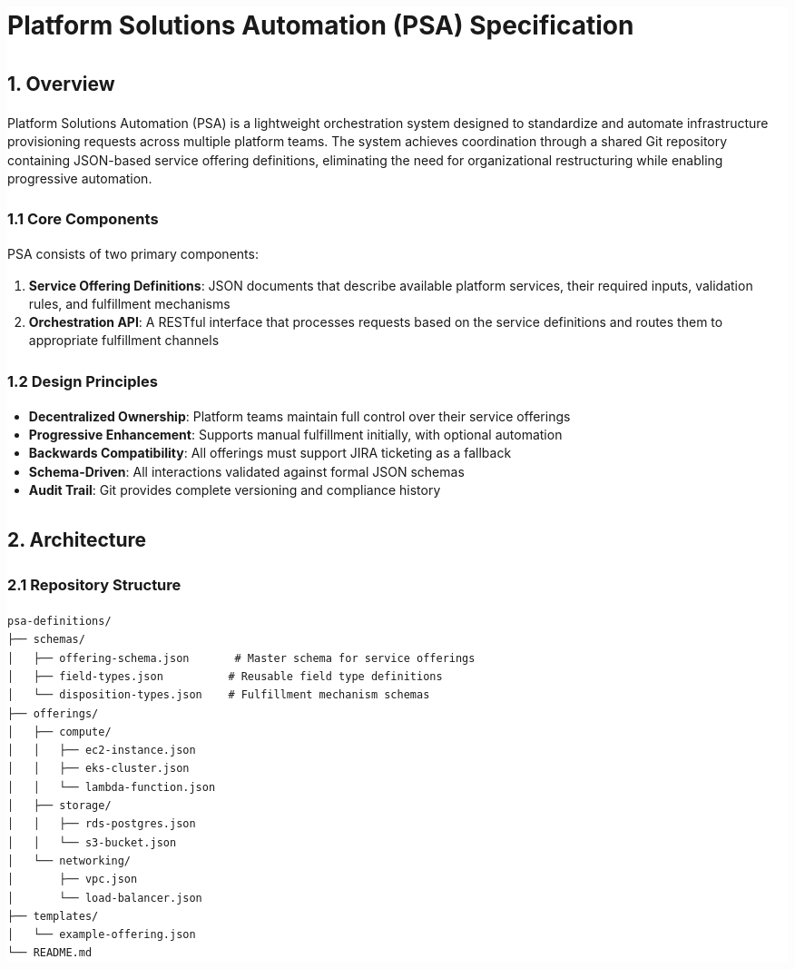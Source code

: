 # Platform Solutions Automation (PSA) Specification

## 1. Overview

Platform Solutions Automation (PSA) is a lightweight orchestration system designed to standardize and automate infrastructure provisioning requests across multiple platform teams. The system achieves coordination through a shared Git repository containing JSON-based service offering definitions, eliminating the need for organizational restructuring while enabling progressive automation.

### 1.1 Core Components

PSA consists of two primary components:

1. **Service Offering Definitions**: JSON documents that describe available platform services, their required inputs, validation rules, and fulfillment mechanisms
2. **Orchestration API**: A RESTful interface that processes requests based on the service definitions and routes them to appropriate fulfillment channels

### 1.2 Design Principles

- **Decentralized Ownership**: Platform teams maintain full control over their service offerings
- **Progressive Enhancement**: Supports manual fulfillment initially, with optional automation
- **Backwards Compatibility**: All offerings must support JIRA ticketing as a fallback
- **Schema-Driven**: All interactions validated against formal JSON schemas
- **Audit Trail**: Git provides complete versioning and compliance history

## 2. Architecture

### 2.1 Repository Structure

```
psa-definitions/
├── schemas/
│   ├── offering-schema.json       # Master schema for service offerings
│   ├── field-types.json          # Reusable field type definitions
│   └── disposition-types.json    # Fulfillment mechanism schemas
├── offerings/
│   ├── compute/
│   │   ├── ec2-instance.json
│   │   ├── eks-cluster.json
│   │   └── lambda-function.json
│   ├── storage/
│   │   ├── rds-postgres.json
│   │   └── s3-bucket.json
│   └── networking/
│       ├── vpc.json
│       └── load-balancer.json
├── templates/
│   └── example-offering.json
└── README.md
```
